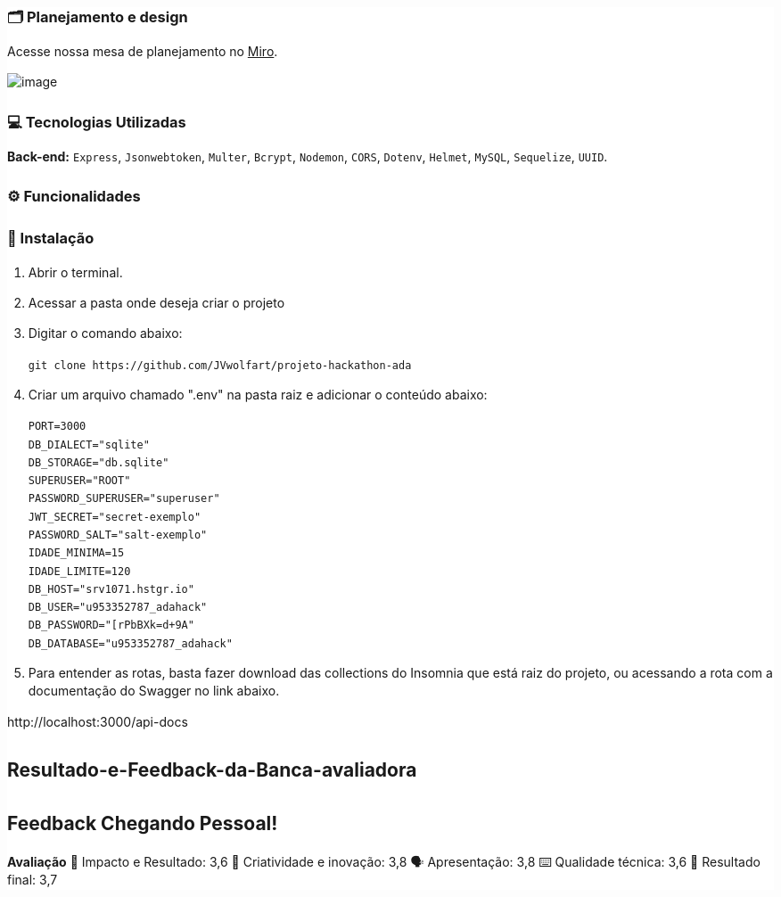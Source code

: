 ### 🗂️ Planejamento e design

Acesse nossa mesa de planejamento no [Miro](https://miro.com/welcomeonboard/eGdnbDJQdmJOUERybmJpR2VQMjk3bUU5dTFJVVF0bVFUMmhFMXRzVjRHTHowTTBzYVZWNGZxckhKSlVROG1VeHwzNDU4NzY0NTg1NDEwOTkyMTMwfDI=?share_link_id=331407019813).

![image](https://github.com/mmmarcelom/ada-hackaton/assets/52570539/113c7da3-96c0-4efe-91ec-03bdf550a27f)


### ‍💻 Tecnologias Utilizadas

**Back-end:**
`Express`, `Jsonwebtoken`, `Multer`, `Bcrypt`, `Nodemon`, `CORS`, `Dotenv`, `Helmet`, `MySQL`, `Sequelize`, `UUID`.

### ⚙️ Funcionalidades

### 🔧 Instalação

1. Abrir o terminal.
2. Acessar a pasta onde deseja criar o projeto
3. Digitar o comando abaixo: 
   ````
   git clone https://github.com/JVwolfart/projeto-hackathon-ada
   ````

4. Criar um arquivo chamado ".env" na pasta raiz e adicionar o conteúdo abaixo:
    ````
    PORT=3000
    DB_DIALECT="sqlite"
    DB_STORAGE="db.sqlite"
    SUPERUSER="ROOT"
    PASSWORD_SUPERUSER="superuser"
    JWT_SECRET="secret-exemplo"
    PASSWORD_SALT="salt-exemplo"
    IDADE_MINIMA=15
    IDADE_LIMITE=120
    DB_HOST="srv1071.hstgr.io"
    DB_USER="u953352787_adahack"
    DB_PASSWORD="[rPbBXk=d+9A"
    DB_DATABASE="u953352787_adahack"
    ````
  5. Para entender as rotas, basta fazer download das collections do Insomnia que está raiz do projeto, ou acessando a rota com a documentação do Swagger no link abaixo.

  http://localhost:3000/api-docs

## Resultado-e-Feedback-da-Banca-avaliadora

Feedback Chegando Pessoal!
---

**Avaliação**
🚀 Impacto e Resultado: 3,6
🎨 Criatividade e inovação: 3,8
🗣️ Apresentação: 3,8
⌨️ Qualidade técnica: 3,6
🏁 Resultado final: 3,7
